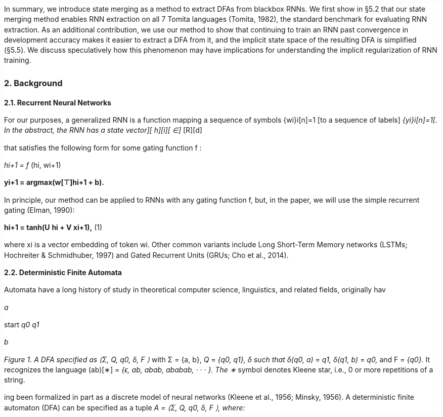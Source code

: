 In summary, we introduce state merging as a method to extract DFAs from blackbox RNNs. We first show in §5.2 that
our state merging method enables RNN extraction on all 7
Tomita languages (Tomita, 1982), the standard benchmark
for evaluating RNN extraction. As an additional contribution, we use our method to show that continuing to train an
RNN past convergence in development accuracy makes it
easier to extract a DFA from it, and the implicit state space
of the resulting DFA is simplified (§5.5). We discuss speculatively how this phenomenon may have implications for
understanding the implicit regularization of RNN training.

### 2. Background

**2.1. Recurrent Neural Networks**

For our purposes, a generalized RNN is a function mapping
a sequence of symbols {wi}i[n]=1 [to a sequence of labels]
_{yi}i[n]=1[. In the abstract, the RNN has a state vector][ h][i][ ∈]_ [R][d]

that satisfies the following form for some gating function f :

_hi+1 = f_ (hi, wi+1)

**yi+1 = argmax(w[⊤]hi+1 + b).**

In principle, our method can be applied to RNNs with any
gating function f, but, in the paper, we will use the simple
recurrent gating (Elman, 1990):

**hi+1 = tanh(U** **hi + V xi+1),** (1)

where xi is a vector embedding of token wi. Other common variants include Long Short-Term Memory networks
(LSTMs; Hochreiter & Schmidhuber, 1997) and Gated Recurrent Units (GRUs; Cho et al., 2014).

**2.2. Deterministic Finite Automata**

Automata have a long history of study in theoretical computer science, linguistics, and related fields, originally hav

_a_

start _q0_ _q1_

_b_

_Figure 1. A DFA specified as ⟨Σ, Q, q0, δ, F_ _⟩_ with Σ = {a, b},
_Q_ = _{q0, q1}, δ such that δ(q0, a)_ = _q1, δ(q1, b)_ = _q0,_
and F = _{q0}._ It recognizes the language (ab)[∗] =
_{ϵ, ab, abab, ababab, · · · }. The ∗_ symbol denotes Kleene star,
i.e., 0 or more repetitions of a string.

ing been formalized in part as a discrete model of neural
networks (Kleene et al., 1956; Minsky, 1956). A deterministic finite automaton (DFA) can be specified as a tuple
_A = ⟨Σ, Q, q0, δ, F_ _⟩, where:_
